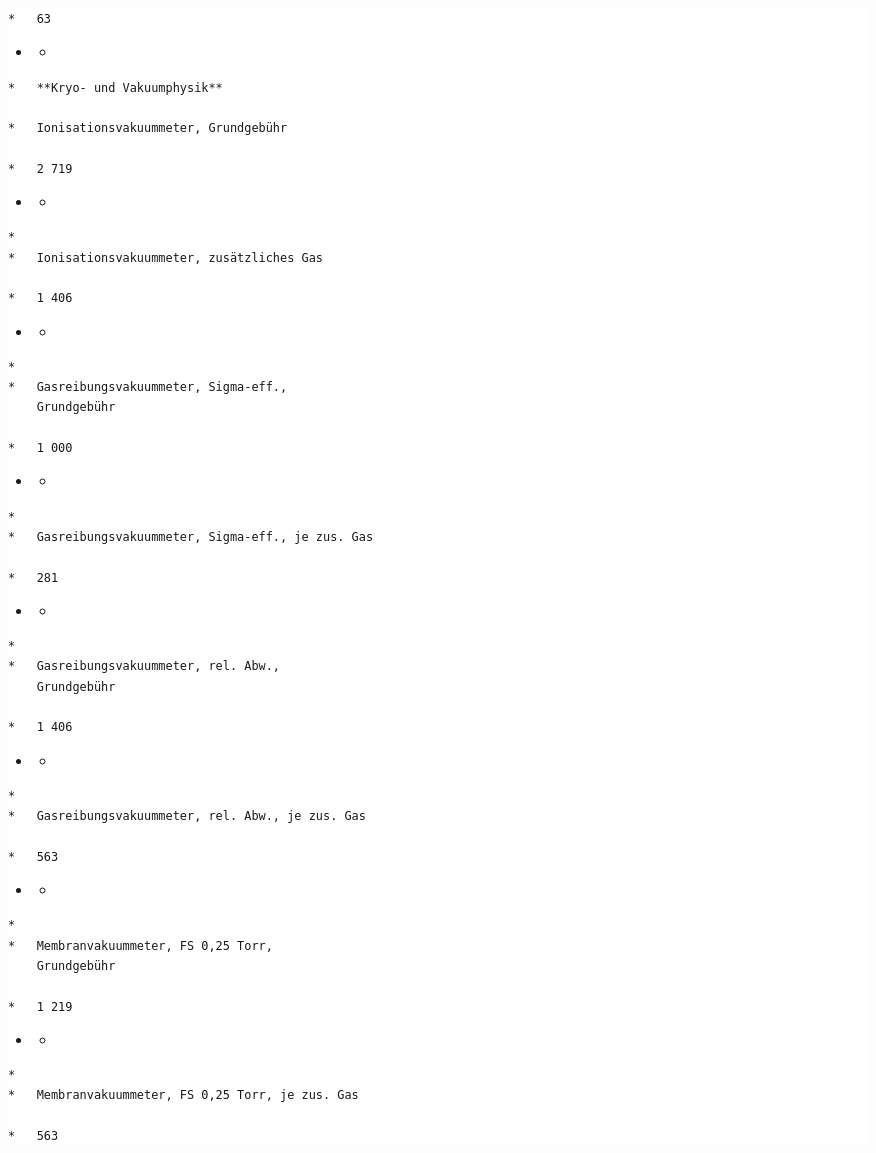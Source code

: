     *   63


*    *
    *   **Kryo- und Vakuumphysik**

    *   Ionisationsvakuummeter, Grundgebühr

    *   2 719


*    *
    *
    *   Ionisationsvakuummeter, zusätzliches Gas

    *   1 406


*    *
    *
    *   Gasreibungsvakuummeter, Sigma-eff.,
        Grundgebühr

    *   1 000


*    *
    *
    *   Gasreibungsvakuummeter, Sigma-eff., je zus. Gas

    *   281


*    *
    *
    *   Gasreibungsvakuummeter, rel. Abw.,
        Grundgebühr

    *   1 406


*    *
    *
    *   Gasreibungsvakuummeter, rel. Abw., je zus. Gas

    *   563


*    *
    *
    *   Membranvakuummeter, FS 0,25 Torr,
        Grundgebühr

    *   1 219


*    *
    *
    *   Membranvakuummeter, FS 0,25 Torr, je zus. Gas

    *   563


